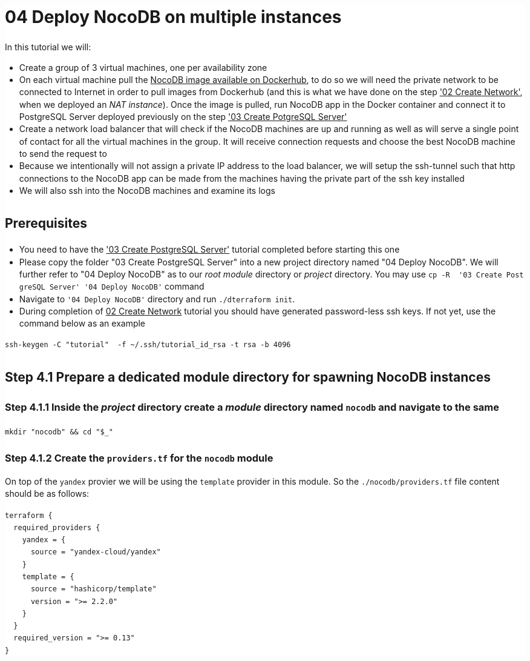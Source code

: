 # 04 Deploy NocoDB on multiple instances
In this tutorial we will:
- Create a group of 3 virtual machines, one per availability zone
- On each virtual machine pull the [NocoDB image available on Dockerhub](https://hub.docker.com/r/nocodb/nocodb), to do so  we will need the private network to be connected to Internet in order to pull images from Dockerhub (and this is what we have done on the  step ['02 Create Network'](https://github.com/gdlyan/yc-playground/tree/master/nocodb-pg-tf/02%20Create%20Network), when we deployed an *NAT instance*). Once the image is pulled, run NocoDB app in the Docker container and connect it to PostgreSQL Server deployed previously on the step ['03 Create PotgreSQL Server'](https://github.com/gdlyan/yc-playground/tree/master/nocodb-pg-tf/03%20Create%20PostgreSQL%20Server)  
- Create a network load balancer that will check if the NocoDB machines are up and running as well as will serve a single point of contact for all the virtual machines in the group. It will receive connection requests and choose the best NocoDB machine to send the request to
- Because we intentionally will not assign a private IP address to the load balancer, we will setup the ssh-tunnel such that http connections to the NocoDB app can be made from the machines having the private part of the ssh key installed 
- We will also ssh into the NocoDB machines and examine its logs 

## Prerequisites
- You need to have the ['03 Create PostgreSQL Server'](https://github.com/gdlyan/yc-playground/tree/master/nocodb-pg-tf/03%20Create%20PostgreSQL%20Server) tutorial completed before starting this one
- Please copy the folder "03 Create PostgreSQL Server" into a new project directory named "04 Deploy NocoDB". We will further refer to "04 Deploy NocoDB" as to our *root module* directory or *project*  directory. You may use `cp -R  '03 Create PostgreSQL Server' '04 Deploy NocoDB'` command
- Navigate to `'04 Deploy NocoDB'` directory and run `./dterraform init`.  
- During completion of [02 Create Network](https://github.com/gdlyan/yc-playground/tree/master/nocodb-pg-tf/02%20Create%20Network) tutorial you should have generated  password-less ssh keys. If not yet, use the command below as an example
```
ssh-keygen -C "tutorial"  -f ~/.ssh/tutorial_id_rsa -t rsa -b 4096
```
## Step 4.1 Prepare a dedicated module directory for spawning NocoDB instances    
### Step 4.1.1 Inside the *project* directory create a *module* directory named `nocodb` and navigate to the same
```
mkdir "nocodb" && cd "$_"
```
### Step 4.1.2 Create the `providers.tf` for the `nocodb` module
On top of the `yandex` provier we will be using the `template` provider in this module. So the `./nocodb/providers.tf` file content should be as follows:
```
terraform {
  required_providers {
    yandex = {
      source = "yandex-cloud/yandex"
    }  
    template = {
      source = "hashicorp/template"
      version = ">= 2.2.0"
    }            
  }
  required_version = ">= 0.13"
}
```
